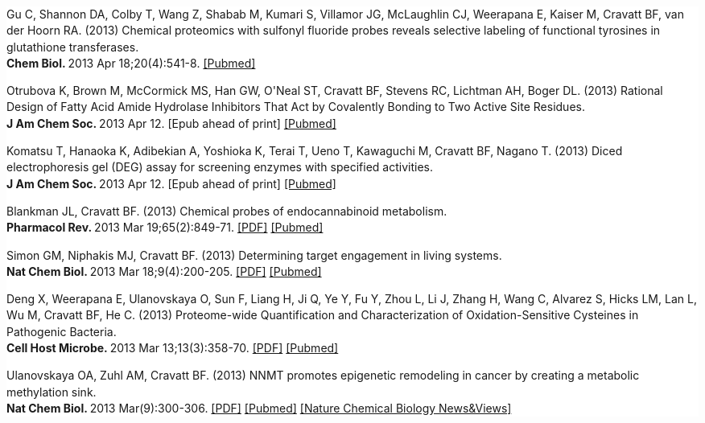 
<p> Gu C, Shannon DA, Colby T, Wang Z, Shabab M, Kumari S, Villamor JG, McLaughlin CJ, Weerapana E, Kaiser M,
Cravatt BF, van der Hoorn RA. (2013) Chemical proteomics with sulfonyl fluoride probes reveals selective
labeling of functional tyrosines in glutathione transferases.
<br><b>Chem Biol. </b> 2013 Apr 18;20(4):541-8.
<a href="http://www.ncbi.nlm.nih.gov/pubmed/23601643">[Pubmed]</a>
</p>

<p> Otrubova K, Brown M, McCormick MS, Han GW, O'Neal ST, Cravatt BF, Stevens RC, Lichtman AH, Boger
DL. (2013) Rational Design of Fatty Acid Amide Hydrolase Inhibitors That Act by Covalently Bonding to Two
Active Site Residues.
<br> <b>J Am Chem Soc. </b> 2013 Apr 12. [Epub ahead of print]
<a href="http://www.ncbi.nlm.nih.gov/pubmed/23581831">[Pubmed]</a>
</p>

<p> Komatsu T, Hanaoka K, Adibekian A, Yoshioka K, Terai T, Ueno T, Kawaguchi M, Cravatt BF, Nagano T. (2013)
Diced electrophoresis gel (DEG) assay for screening enzymes with specified activities.
<br> <b>J Am Chem Soc. </b> 2013 Apr 12. [Epub ahead of print]
<a href="http://www.ncbi.nlm.nih.gov/pubmed/23581642">[Pubmed]</a>
</p>

<p> Blankman JL, Cravatt BF. (2013) Chemical probes of endocannabinoid metabolism.
<br><b>Pharmacol Rev. </b> 2013 Mar 19;65(2):849-71.
<a href="./intranet/pdf/Blankman2013Mar.pdf">[PDF]</a>
<a href="http://www.ncbi.nlm.nih.gov/pubmed/23512546">[Pubmed]</a>
</p>

<p> Simon GM, Niphakis MJ, Cravatt BF. (2013) Determining target engagement in living systems.
<br><b>Nat Chem Biol. </b>2013 Mar 18;9(4):200-205.
<a href="./intranet/pdf/Simon2013Mar.pdf">[PDF]</a>
<a href="http://www.ncbi.nlm.nih.gov/pubmed/23508173">[Pubmed]</a>
</p>

<p> Deng X, Weerapana E, Ulanovskaya O, Sun F, Liang H, Ji Q, Ye Y, Fu Y, Zhou L, Li J, Zhang H, Wang C, Alvarez
S, Hicks LM, Lan L, Wu M, Cravatt BF, He C. (2013) Proteome-wide Quantification and Characterization of
Oxidation-Sensitive Cysteines in Pathogenic Bacteria.
<br><b>Cell Host Microbe. </b> 2013 Mar 13;13(3):358-70.
<a href="./intranet/pdf/Deng2013Mar.pdf">[PDF]</a>
<a href="http://www.ncbi.nlm.nih.gov/pubmed/23498960">[Pubmed]</a>
</p>

<p> Ulanovskaya OA, Zuhl AM, Cravatt BF. (2013)  NNMT promotes epigenetic remodeling in cancer by creating a
metabolic methylation sink.
<br><b>Nat Chem Biol. </b> 2013 Mar(9):300-306.
<a href="./intranet/pdf/Ulanovskaya2013March.pdf">[PDF]</a>
<a href="http://www.ncbi.nlm.nih.gov/pubmed/23455543">[Pubmed]</a>
<a href="./intranet/pdf/Ulanovskaya2013March_NCB_news.pdf">[Nature Chemical Biology News&amp;Views]</a>
</p>
